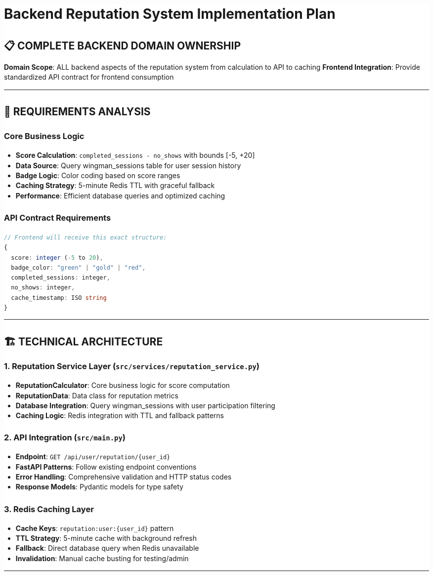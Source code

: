 # Backend Reputation System Implementation Plan

## 📋 **COMPLETE BACKEND DOMAIN OWNERSHIP**

**Domain Scope**: ALL backend aspects of the reputation system from calculation to API to caching
**Frontend Integration**: Provide standardized API contract for frontend consumption

---

## 🎯 **REQUIREMENTS ANALYSIS**

### **Core Business Logic**
- **Score Calculation**: `completed_sessions - no_shows` with bounds [-5, +20]
- **Data Source**: Query wingman_sessions table for user session history
- **Badge Logic**: Color coding based on score ranges
- **Caching Strategy**: 5-minute Redis TTL with graceful fallback
- **Performance**: Efficient database queries and optimized caching

### **API Contract Requirements**
```typescript
// Frontend will receive this exact structure:
{
  score: integer (-5 to 20),
  badge_color: "green" | "gold" | "red",
  completed_sessions: integer,
  no_shows: integer,
  cache_timestamp: ISO string
}
```

---

## 🏗️ **TECHNICAL ARCHITECTURE**

### **1. Reputation Service Layer** (`src/services/reputation_service.py`)
- **ReputationCalculator**: Core business logic for score computation
- **ReputationData**: Data class for reputation metrics
- **Database Integration**: Query wingman_sessions with user participation filtering
- **Caching Logic**: Redis integration with TTL and fallback patterns

### **2. API Integration** (`src/main.py`)
- **Endpoint**: `GET /api/user/reputation/{user_id}`
- **FastAPI Patterns**: Follow existing endpoint conventions
- **Error Handling**: Comprehensive validation and HTTP status codes
- **Response Models**: Pydantic models for type safety

### **3. Redis Caching Layer**
- **Cache Keys**: `reputation:user:{user_id}` pattern
- **TTL Strategy**: 5-minute cache with background refresh
- **Fallback**: Direct database query when Redis unavailable
- **Invalidation**: Manual cache busting for testing/admin

---
